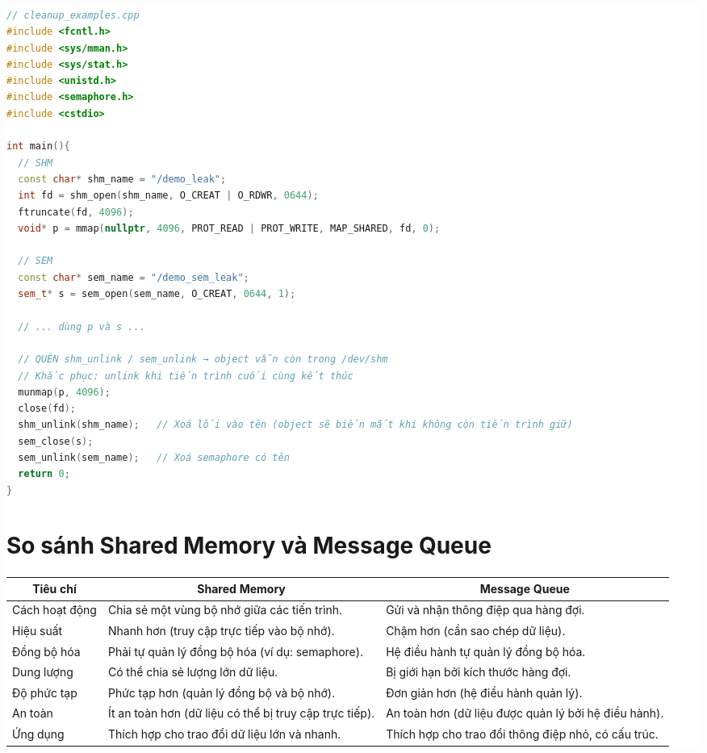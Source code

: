 ```cpp
// cleanup_examples.cpp
#include <fcntl.h>
#include <sys/mman.h>
#include <sys/stat.h>
#include <unistd.h>
#include <semaphore.h>
#include <cstdio>

int main(){
  // SHM
  const char* shm_name = "/demo_leak";
  int fd = shm_open(shm_name, O_CREAT | O_RDWR, 0644);
  ftruncate(fd, 4096);
  void* p = mmap(nullptr, 4096, PROT_READ | PROT_WRITE, MAP_SHARED, fd, 0);

  // SEM
  const char* sem_name = "/demo_sem_leak";
  sem_t* s = sem_open(sem_name, O_CREAT, 0644, 1);

  // ... dùng p và s ...

  // QUÊN shm_unlink / sem_unlink → object vẫn còn trong /dev/shm
  // Khắc phục: unlink khi tiến trình cuối cùng kết thúc
  munmap(p, 4096);
  close(fd);
  shm_unlink(shm_name);   // Xoá lối vào tên (object sẽ biến mất khi không còn tiến trình giữ)
  sem_close(s);
  sem_unlink(sem_name);   // Xoá semaphore có tên
  return 0;
}
```

# So sánh Shared Memory và Message Queue
|Tiêu chí |Shared Memory | Message Queue|
|-|-|-|
|Cách hoạt động | Chia sẻ một vùng bộ nhớ giữa các tiến trình. | Gửi và nhận thông điệp qua hàng đợi.|
|Hiệu suất | Nhanh hơn (truy cập trực tiếp vào bộ nhớ). | Chậm hơn (cần sao chép dữ liệu).|
|Đồng bộ hóa | Phải tự quản lý đồng bộ hóa (ví dụ: semaphore). | Hệ điều hành tự quản lý đồng bộ hóa. |
|Dung lượng | Có thể chia sẻ lượng lớn dữ liệu. | Bị giới hạn bởi kích thước hàng đợi. |
|Độ phức tạp | Phức tạp hơn (quản lý đồng bộ và bộ nhớ). | Đơn giản hơn (hệ điều hành quản lý). |
|An toàn | Ít an toàn hơn (dữ liệu có thể bị truy cập trực tiếp). | An toàn hơn (dữ liệu được quản lý bởi hệ điều hành). |
|Ứng dụng | Thích hợp cho trao đổi dữ liệu lớn và nhanh. | Thích hợp cho trao đổi thông điệp nhỏ, có cấu trúc.|
